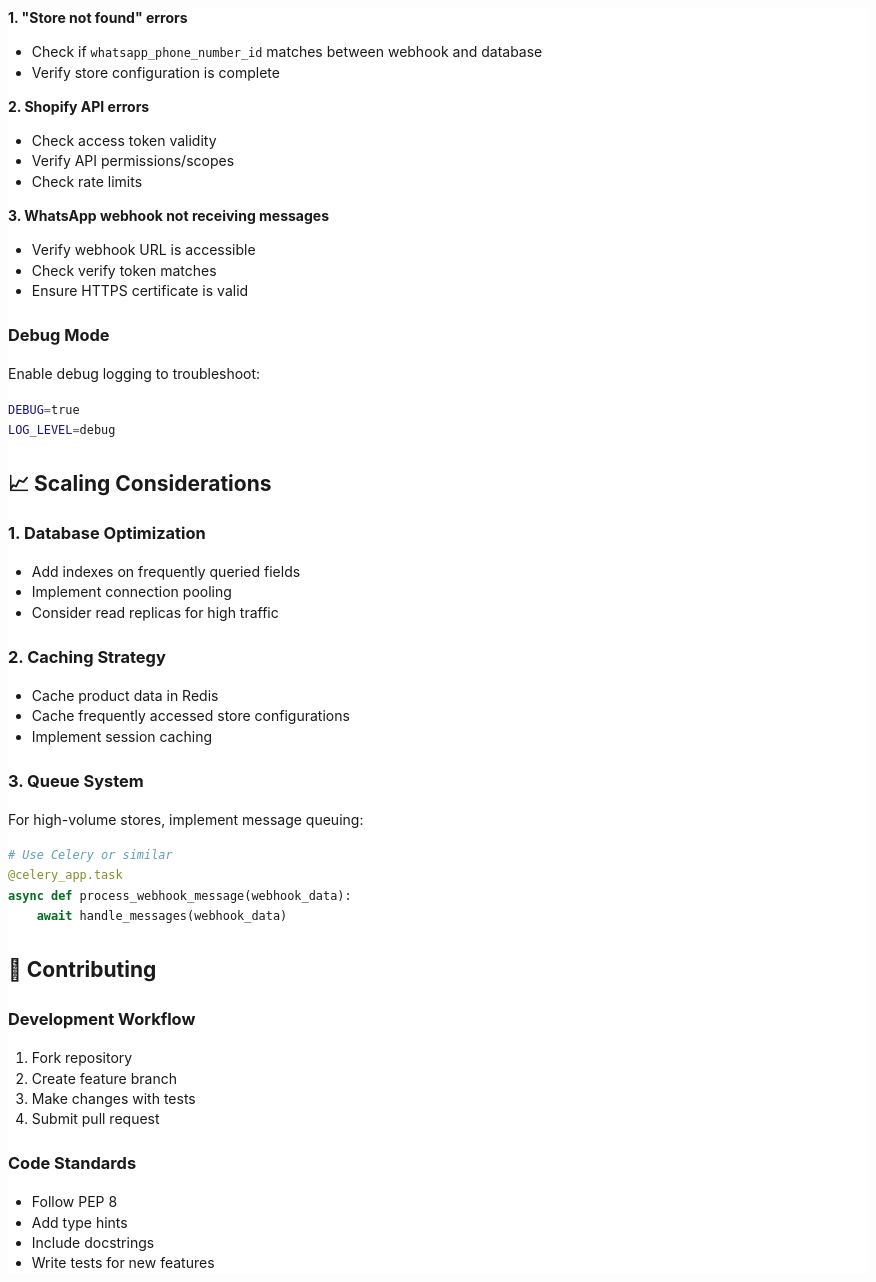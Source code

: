 **1. "Store not found" errors**
- Check if `whatsapp_phone_number_id` matches between webhook and database
- Verify store configuration is complete

**2. Shopify API errors** 
- Check access token validity
- Verify API permissions/scopes
- Check rate limits

**3. WhatsApp webhook not receiving messages**
- Verify webhook URL is accessible
- Check verify token matches
- Ensure HTTPS certificate is valid

### **Debug Mode**
Enable debug logging to troubleshoot:
```bash
DEBUG=true
LOG_LEVEL=debug
```

## 📈 Scaling Considerations

### **1. Database Optimization**
- Add indexes on frequently queried fields
- Implement connection pooling
- Consider read replicas for high traffic

### **2. Caching Strategy**
- Cache product data in Redis
- Cache frequently accessed store configurations
- Implement session caching

### **3. Queue System**
For high-volume stores, implement message queuing:
```python
# Use Celery or similar
@celery_app.task
async def process_webhook_message(webhook_data):
    await handle_messages(webhook_data)
```

## 🤝 Contributing

### **Development Workflow**
1. Fork repository
2. Create feature branch
3. Make changes with tests
4. Submit pull request

### **Code Standards**
- Follow PEP 8
- Add type hints
- Include docstrings
- Write tests for new features
